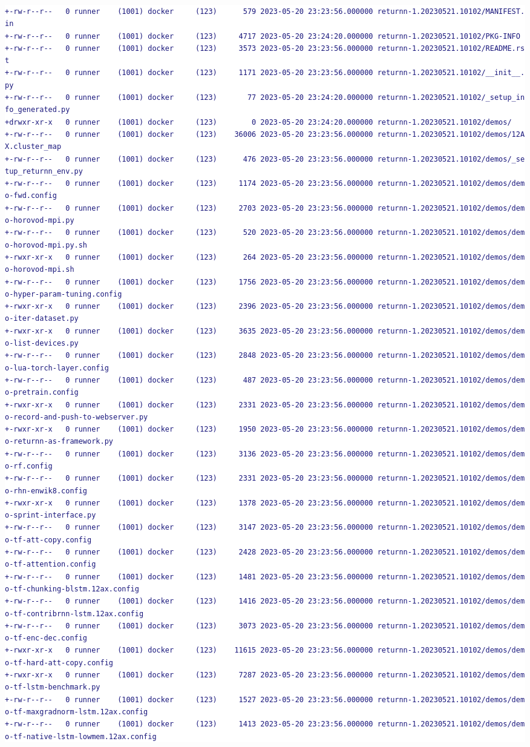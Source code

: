 ```diff
+-rw-r--r--   0 runner    (1001) docker     (123)      579 2023-05-20 23:23:56.000000 returnn-1.20230521.10102/MANIFEST.in
+-rw-r--r--   0 runner    (1001) docker     (123)     4717 2023-05-20 23:24:20.000000 returnn-1.20230521.10102/PKG-INFO
+-rw-r--r--   0 runner    (1001) docker     (123)     3573 2023-05-20 23:23:56.000000 returnn-1.20230521.10102/README.rst
+-rw-r--r--   0 runner    (1001) docker     (123)     1171 2023-05-20 23:23:56.000000 returnn-1.20230521.10102/__init__.py
+-rw-r--r--   0 runner    (1001) docker     (123)       77 2023-05-20 23:24:20.000000 returnn-1.20230521.10102/_setup_info_generated.py
+drwxr-xr-x   0 runner    (1001) docker     (123)        0 2023-05-20 23:24:20.000000 returnn-1.20230521.10102/demos/
+-rw-r--r--   0 runner    (1001) docker     (123)    36006 2023-05-20 23:23:56.000000 returnn-1.20230521.10102/demos/12AX.cluster_map
+-rw-r--r--   0 runner    (1001) docker     (123)      476 2023-05-20 23:23:56.000000 returnn-1.20230521.10102/demos/_setup_returnn_env.py
+-rw-r--r--   0 runner    (1001) docker     (123)     1174 2023-05-20 23:23:56.000000 returnn-1.20230521.10102/demos/demo-fwd.config
+-rw-r--r--   0 runner    (1001) docker     (123)     2703 2023-05-20 23:23:56.000000 returnn-1.20230521.10102/demos/demo-horovod-mpi.py
+-rw-r--r--   0 runner    (1001) docker     (123)      520 2023-05-20 23:23:56.000000 returnn-1.20230521.10102/demos/demo-horovod-mpi.py.sh
+-rwxr-xr-x   0 runner    (1001) docker     (123)      264 2023-05-20 23:23:56.000000 returnn-1.20230521.10102/demos/demo-horovod-mpi.sh
+-rw-r--r--   0 runner    (1001) docker     (123)     1756 2023-05-20 23:23:56.000000 returnn-1.20230521.10102/demos/demo-hyper-param-tuning.config
+-rwxr-xr-x   0 runner    (1001) docker     (123)     2396 2023-05-20 23:23:56.000000 returnn-1.20230521.10102/demos/demo-iter-dataset.py
+-rwxr-xr-x   0 runner    (1001) docker     (123)     3635 2023-05-20 23:23:56.000000 returnn-1.20230521.10102/demos/demo-list-devices.py
+-rw-r--r--   0 runner    (1001) docker     (123)     2848 2023-05-20 23:23:56.000000 returnn-1.20230521.10102/demos/demo-lua-torch-layer.config
+-rw-r--r--   0 runner    (1001) docker     (123)      487 2023-05-20 23:23:56.000000 returnn-1.20230521.10102/demos/demo-pretrain.config
+-rwxr-xr-x   0 runner    (1001) docker     (123)     2331 2023-05-20 23:23:56.000000 returnn-1.20230521.10102/demos/demo-record-and-push-to-webserver.py
+-rwxr-xr-x   0 runner    (1001) docker     (123)     1950 2023-05-20 23:23:56.000000 returnn-1.20230521.10102/demos/demo-returnn-as-framework.py
+-rw-r--r--   0 runner    (1001) docker     (123)     3136 2023-05-20 23:23:56.000000 returnn-1.20230521.10102/demos/demo-rf.config
+-rw-r--r--   0 runner    (1001) docker     (123)     2331 2023-05-20 23:23:56.000000 returnn-1.20230521.10102/demos/demo-rhn-enwik8.config
+-rwxr-xr-x   0 runner    (1001) docker     (123)     1378 2023-05-20 23:23:56.000000 returnn-1.20230521.10102/demos/demo-sprint-interface.py
+-rw-r--r--   0 runner    (1001) docker     (123)     3147 2023-05-20 23:23:56.000000 returnn-1.20230521.10102/demos/demo-tf-att-copy.config
+-rw-r--r--   0 runner    (1001) docker     (123)     2428 2023-05-20 23:23:56.000000 returnn-1.20230521.10102/demos/demo-tf-attention.config
+-rw-r--r--   0 runner    (1001) docker     (123)     1481 2023-05-20 23:23:56.000000 returnn-1.20230521.10102/demos/demo-tf-chunking-blstm.12ax.config
+-rw-r--r--   0 runner    (1001) docker     (123)     1416 2023-05-20 23:23:56.000000 returnn-1.20230521.10102/demos/demo-tf-contribrnn-lstm.12ax.config
+-rw-r--r--   0 runner    (1001) docker     (123)     3073 2023-05-20 23:23:56.000000 returnn-1.20230521.10102/demos/demo-tf-enc-dec.config
+-rwxr-xr-x   0 runner    (1001) docker     (123)    11615 2023-05-20 23:23:56.000000 returnn-1.20230521.10102/demos/demo-tf-hard-att-copy.config
+-rwxr-xr-x   0 runner    (1001) docker     (123)     7287 2023-05-20 23:23:56.000000 returnn-1.20230521.10102/demos/demo-tf-lstm-benchmark.py
+-rw-r--r--   0 runner    (1001) docker     (123)     1527 2023-05-20 23:23:56.000000 returnn-1.20230521.10102/demos/demo-tf-maxgradnorm-lstm.12ax.config
+-rw-r--r--   0 runner    (1001) docker     (123)     1413 2023-05-20 23:23:56.000000 returnn-1.20230521.10102/demos/demo-tf-native-lstm-lowmem.12ax.config
```